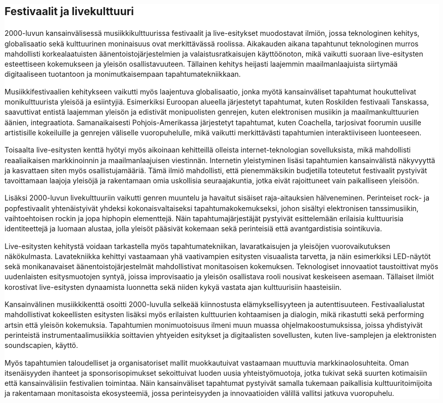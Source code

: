 ## Festivaalit ja livekulttuuri

2000-luvun kansainvälisessä musiikkikulttuurissa festivaalit ja live-esitykset muodostavat ilmiön,
jossa teknologinen kehitys, globalisaatio sekä kulttuurinen moninaisuus ovat merkittävässä roolissa.
Aikakauden aikana tapahtunut teknologinen murros mahdollisti korkealaatuisten
äänentoistojärjestelmien ja valaistusratkaisujen käyttöönoton, mikä vaikutti suoraan live-esitysten
esteettiseen kokemukseen ja yleisön osallistavuuteen. Tällainen kehitys heijasti laajemmin
maailmanlaajuista siirtymää digitaaliseen tuotantoon ja monimutkaisempaan tapahtumatekniikkaan.

Musiikkifestivaalien kehitykseen vaikutti myös laajentuva globalisaatio, jonka myötä kansainväliset
tapahtumat houkuttelivat monikulttuurista yleisöä ja esiintyjiä. Esimerkiksi Euroopan alueella
järjestetyt tapahtumat, kuten Roskilden festivaali Tanskassa, saavuttivat entistä laajemman yleisön
ja edistivät monipuolisten genrejen, kuten elektronisen musiikin ja maailmankulttuurien äänien,
integraatiota. Samanaikaisesti Pohjois-Amerikassa järjestetyt tapahtumat, kuten Coachella,
tarjosivat foorumin uusille artistisille kokeiluille ja genrejen väliselle vuoropuhelulle, mikä
vaikutti merkittävästi tapahtumien interaktiiviseen luonteeseen.

Toisaalta live-esitysten kenttä hyötyi myös aikoinaan kehitteillä olleista internet-teknologian
sovelluksista, mikä mahdollisti reaaliaikaisen markkinoinnin ja maailmanlaajuisen viestinnän.
Internetin yleistyminen lisäsi tapahtumien kansainvälistä näkyvyyttä ja kasvattaen siten myös
osallistujamääriä. Tämä ilmiö mahdollisti, että pienemmäksikin budjetilla toteutetut festivaalit
pystyivät tavoittamaan laajoja yleisöjä ja rakentamaan omia uskollisia seuraajakuntia, jotka eivät
rajoittuneet vain paikalliseen yleisöön.

Lisäksi 2000-luvun livekulttuuriin vaikutti genren muuntelu ja havaitut sisäiset raja-aitauksien
hälveneminen. Perinteiset rock- ja popfestivaalit yhtenäistyivät yhdeksi kokonaisvaltaiseksi
tapahtumakokemukseksi, johon sisältyi elektronisen tanssimusiikin, vaihtoehtoisen rockin ja jopa
hiphopin elementtejä. Näin tapahtumajärjestäjät pystyivät esittelemään erilaisia kulttuurisia
identiteettejä ja luomaan alustaa, jolla yleisöt pääsivät kokemaan sekä perinteisiä että
avantgardistisia sointikuvia.

Live-esitysten kehitystä voidaan tarkastella myös tapahtumatekniikan, lavaratkaisujen ja yleisöjen
vuorovaikutuksen näkökulmasta. Lavatekniikka kehittyi vastaamaan yhä vaativampien esitysten
visuaalista tarvetta, ja näin esimerkiksi LED-näytöt sekä monikanavaiset äänentoistojärjestelmät
mahdollistivat monitasoisen kokemuksen. Teknologiset innovaatiot taustoittivat myös uudenlaisten
esitysmuotojen syntyä, joissa improvisaatio ja yleisön osallistava rooli nousivat keskeiseen
asemaan. Tällaiset ilmiöt korostivat live-esitysten dynaamista luonnetta sekä niiden kykyä vastata
ajan kulttuurisiin haasteisiin.

Kansainvälinen musiikkikenttä osoitti 2000-luvulla selkeää kiinnostusta elämyksellisyyteen ja
autenttisuuteen. Festivaalialustat mahdollistivat kokeellisten esitysten lisäksi myös erilaisten
kulttuurien kohtaamisen ja dialogin, mikä rikastutti sekä performing artsin että yleisön kokemuksia.
Tapahtumien monimuotoisuus ilmeni muun muassa ohjelmakoostumuksissa, joissa yhdistyivät perinteistä
instrumentaalimusiikkia soittavien yhtyeiden esitykset ja digitaalisten sovellusten, kuten
live-samplejen ja elektronisten soundscapien, käyttö.

Myös tapahtumien taloudelliset ja organisatoriset mallit muokkautuivat vastaamaan muuttuvia
markkinaolosuhteita. Oman itsenäisyyden ihanteet ja sponsorisopimukset sekoittuivat luoden uusia
yhteistyömuotoja, jotka tukivat sekä suurten kotimaisiin että kansainvälisiin festivalien toimintaa.
Näin kansainväliset tapahtumat pystyivät samalla tukemaan paikallisia kulttuuritoimijoita ja
rakentamaan monitasoista ekosysteemiä, jossa perinteisyyden ja innovaatioiden välillä vallitsi
jatkuva vuoropuhelu.
